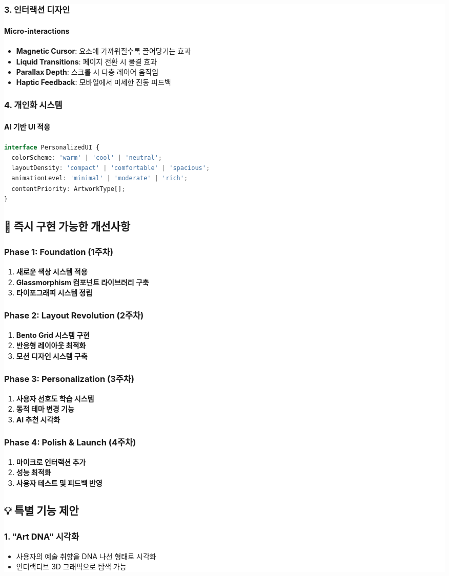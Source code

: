 ### 3. 인터랙션 디자인

#### Micro-interactions
- **Magnetic Cursor**: 요소에 가까워질수록 끌어당기는 효과
- **Liquid Transitions**: 페이지 전환 시 물결 효과
- **Parallax Depth**: 스크롤 시 다층 레이어 움직임
- **Haptic Feedback**: 모바일에서 미세한 진동 피드백

### 4. 개인화 시스템

#### AI 기반 UI 적응
```typescript
interface PersonalizedUI {
  colorScheme: 'warm' | 'cool' | 'neutral';
  layoutDensity: 'compact' | 'comfortable' | 'spacious';
  animationLevel: 'minimal' | 'moderate' | 'rich';
  contentPriority: ArtworkType[];
}
```

## 🚀 즉시 구현 가능한 개선사항

### Phase 1: Foundation (1주차)
1. **새로운 색상 시스템 적용**
2. **Glassmorphism 컴포넌트 라이브러리 구축**
3. **타이포그래피 시스템 정립**

### Phase 2: Layout Revolution (2주차)
1. **Bento Grid 시스템 구현**
2. **반응형 레이아웃 최적화**
3. **모션 디자인 시스템 구축**

### Phase 3: Personalization (3주차)
1. **사용자 선호도 학습 시스템**
2. **동적 테마 변경 기능**
3. **AI 추천 시각화**

### Phase 4: Polish & Launch (4주차)
1. **마이크로 인터랙션 추가**
2. **성능 최적화**
3. **사용자 테스트 및 피드백 반영**

## 💡 특별 기능 제안

### 1. "Art DNA" 시각화
- 사용자의 예술 취향을 DNA 나선 형태로 시각화
- 인터랙티브 3D 그래픽으로 탐색 가능
